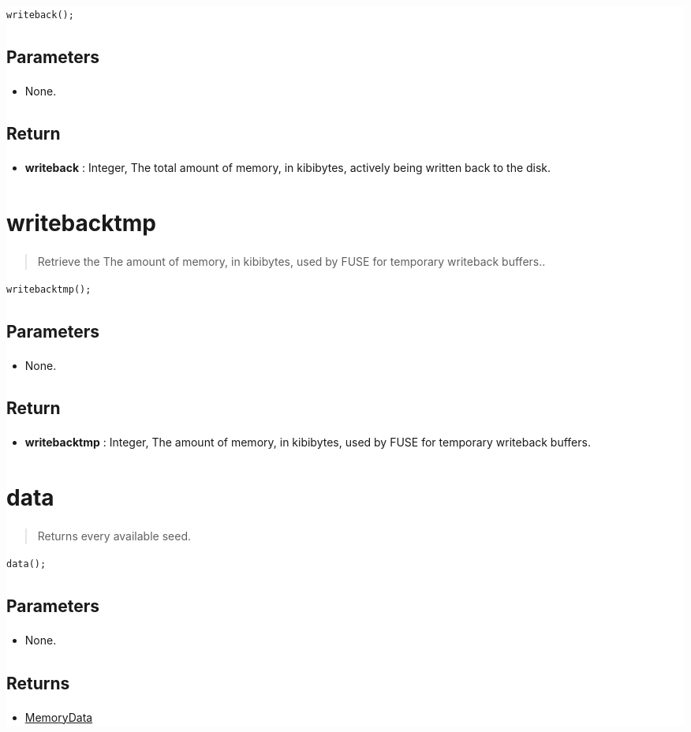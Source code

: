     writeback();

Parameters
----------

- None.

Return
------

- __writeback__ : Integer, The total amount of memory, in kibibytes, actively being written back to the disk.

writebacktmp
============

> Retrieve the The amount of memory, in kibibytes, used by FUSE for temporary writeback buffers..

    writebacktmp();

Parameters
----------

- None.

Return
------

- __writebacktmp__ : Integer, The amount of memory, in kibibytes, used by FUSE for temporary writeback buffers.




data
====

> Returns every available seed.

    data();

Parameters
----------

- None.
 
Returns
-------
- [MemoryData](memoryData.html)
 
